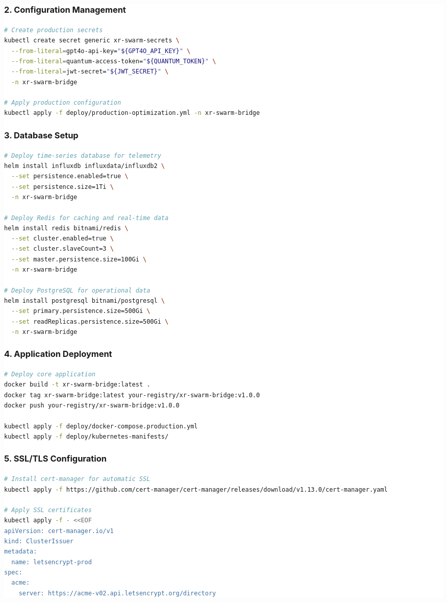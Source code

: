 ### 2. Configuration Management

```bash
# Create production secrets
kubectl create secret generic xr-swarm-secrets \
  --from-literal=gpt4o-api-key="${GPT4O_API_KEY}" \
  --from-literal=quantum-access-token="${QUANTUM_TOKEN}" \
  --from-literal=jwt-secret="${JWT_SECRET}" \
  -n xr-swarm-bridge

# Apply production configuration
kubectl apply -f deploy/production-optimization.yml -n xr-swarm-bridge
```

### 3. Database Setup

```bash
# Deploy time-series database for telemetry
helm install influxdb influxdata/influxdb2 \
  --set persistence.enabled=true \
  --set persistence.size=1Ti \
  -n xr-swarm-bridge

# Deploy Redis for caching and real-time data
helm install redis bitnami/redis \
  --set cluster.enabled=true \
  --set cluster.slaveCount=3 \
  --set master.persistence.size=100Gi \
  -n xr-swarm-bridge

# Deploy PostgreSQL for operational data
helm install postgresql bitnami/postgresql \
  --set primary.persistence.size=500Gi \
  --set readReplicas.persistence.size=500Gi \
  -n xr-swarm-bridge
```

### 4. Application Deployment

```bash
# Deploy core application
docker build -t xr-swarm-bridge:latest .
docker tag xr-swarm-bridge:latest your-registry/xr-swarm-bridge:v1.0.0
docker push your-registry/xr-swarm-bridge:v1.0.0

kubectl apply -f deploy/docker-compose.production.yml
kubectl apply -f deploy/kubernetes-manifests/
```

### 5. SSL/TLS Configuration

```bash
# Install cert-manager for automatic SSL
kubectl apply -f https://github.com/cert-manager/cert-manager/releases/download/v1.13.0/cert-manager.yaml

# Apply SSL certificates
kubectl apply -f - <<EOF
apiVersion: cert-manager.io/v1
kind: ClusterIssuer
metadata:
  name: letsencrypt-prod
spec:
  acme:
    server: https://acme-v02.api.letsencrypt.org/directory
```